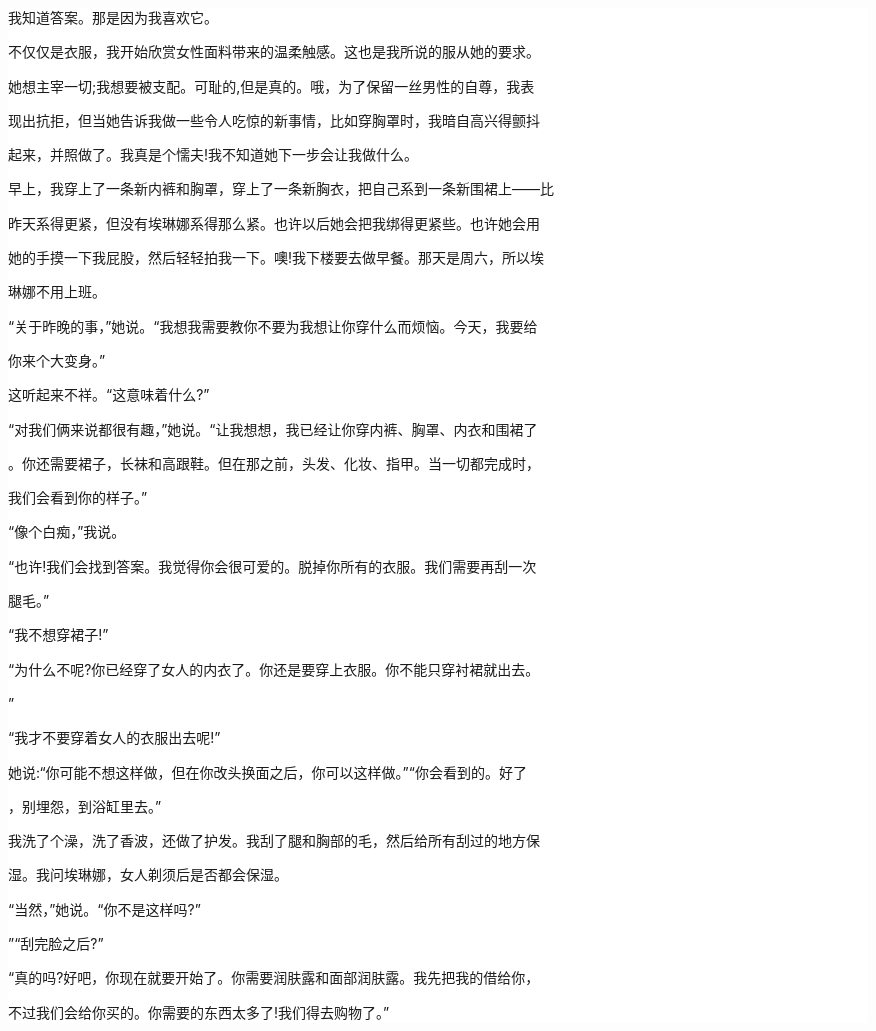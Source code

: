 我知道答案。那是因为我喜欢它。

不仅仅是衣服，我开始欣赏女性面料带来的温柔触感。这也是我所说的服从她的要求。

她想主宰一切;我想要被支配。可耻的,但是真的。哦，为了保留一丝男性的自尊，我表

现出抗拒，但当她告诉我做一些令人吃惊的新事情，比如穿胸罩时，我暗自高兴得颤抖

起来，并照做了。我真是个懦夫!我不知道她下一步会让我做什么。





早上，我穿上了一条新内裤和胸罩，穿上了一条新胸衣，把自己系到一条新围裙上——比

昨天系得更紧，但没有埃琳娜系得那么紧。也许以后她会把我绑得更紧些。也许她会用

她的手摸一下我屁股，然后轻轻拍我一下。噢!我下楼要去做早餐。那天是周六，所以埃

琳娜不用上班。

“关于昨晚的事，”她说。“我想我需要教你不要为我想让你穿什么而烦恼。今天，我要给

你来个大变身。”

这听起来不祥。“这意味着什么?”

“对我们俩来说都很有趣，”她说。“让我想想，我已经让你穿内裤、胸罩、内衣和围裙了

。你还需要裙子，长袜和高跟鞋。但在那之前，头发、化妆、指甲。当一切都完成时，

我们会看到你的样子。”

“像个白痴，”我说。



“也许!我们会找到答案。我觉得你会很可爱的。脱掉你所有的衣服。我们需要再刮一次

腿毛。”

“我不想穿裙子!”



“为什么不呢?你已经穿了女人的内衣了。你还是要穿上衣服。你不能只穿衬裙就出去。

”

“我才不要穿着女人的衣服出去呢!”



她说:“你可能不想这样做，但在你改头换面之后，你可以这样做。”“你会看到的。好了

，别埋怨，到浴缸里去。”

我洗了个澡，洗了香波，还做了护发。我刮了腿和胸部的毛，然后给所有刮过的地方保

湿。我问埃琳娜，女人剃须后是否都会保湿。

“当然，”她说。“你不是这样吗?”

”“刮完脸之后?”

“真的吗?好吧，你现在就要开始了。你需要润肤露和面部润肤露。我先把我的借给你，

不过我们会给你买的。你需要的东西太多了!我们得去购物了。”
